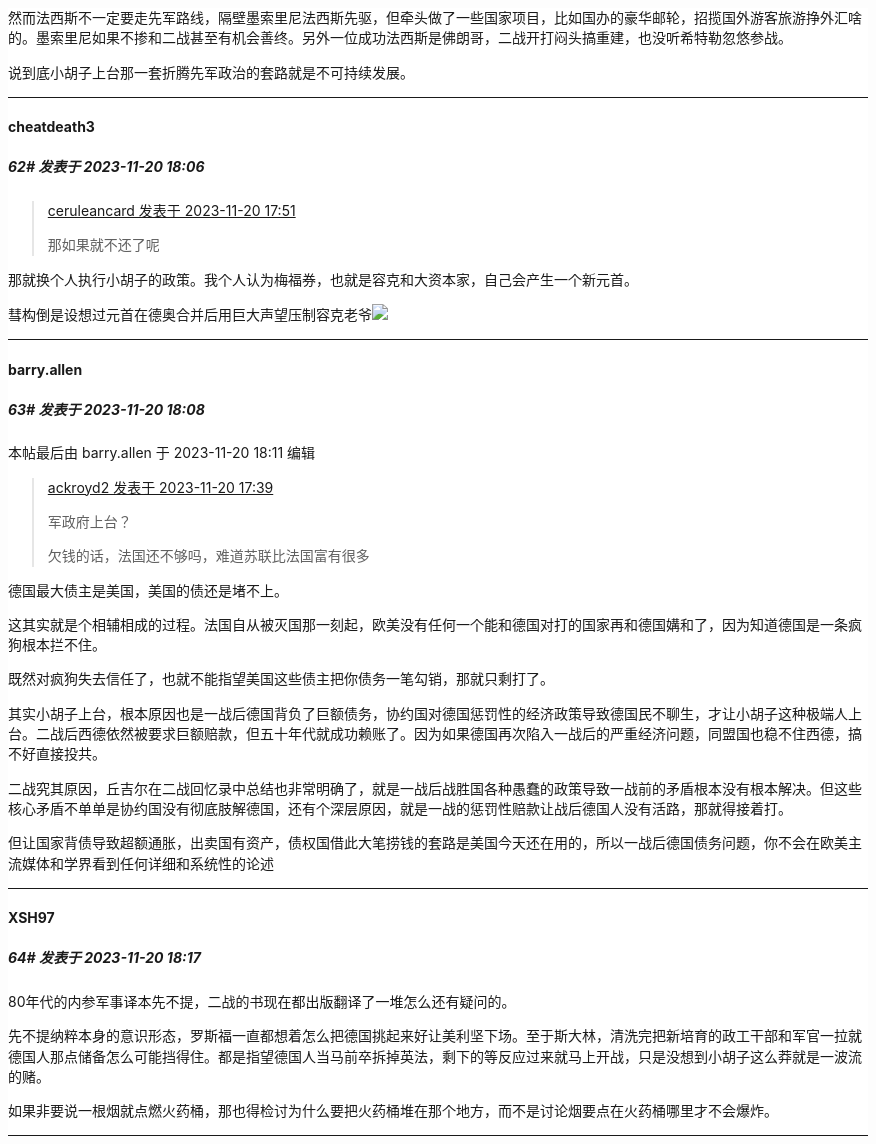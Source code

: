 然而法西斯不一定要走先军路线，隔壁墨索里尼法西斯先驱，但牵头做了一些国家项目，比如国办的豪华邮轮，招揽国外游客旅游挣外汇啥的。墨索里尼如果不掺和二战甚至有机会善终。另外一位成功法西斯是佛朗哥，二战开打闷头搞重建，也没听希特勒忽悠参战。

说到底小胡子上台那一套折腾先军政治的套路就是不可持续发展。

*****

####  cheatdeath3  
##### 62#       发表于 2023-11-20 18:06

<blockquote><a href="httphttps://bbs.saraba1st.com/2b/forum.php?mod=redirect&amp;goto=findpost&amp;pid=63091785&amp;ptid=2161343" target="_blank">ceruleancard 发表于 2023-11-20 17:51</a>

那如果就不还了呢</blockquote>
那就换个人执行小胡子的政策。我个人认为梅福券，也就是容克和大资本家，自己会产生一个新元首。

彗构倒是设想过元首在德奥合并后用巨大声望压制容克老爷<img src="https://static.saraba1st.com/image/smiley/face2017/067.png" referrerpolicy="no-referrer">

*****

####  barry.allen  
##### 63#       发表于 2023-11-20 18:08

 本帖最后由 barry.allen 于 2023-11-20 18:11 编辑 
<blockquote><a href="httphttps://bbs.saraba1st.com/2b/forum.php?mod=redirect&amp;goto=findpost&amp;pid=63091666&amp;ptid=2161343" target="_blank">ackroyd2 发表于 2023-11-20 17:39</a>

军政府上台？

欠钱的话，法国还不够吗，难道苏联比法国富有很多</blockquote>
德国最大债主是美国，美国的债还是堵不上。

这其实就是个相辅相成的过程。法国自从被灭国那一刻起，欧美没有任何一个能和德国对打的国家再和德国媾和了，因为知道德国是一条疯狗根本拦不住。

既然对疯狗失去信任了，也就不能指望美国这些债主把你债务一笔勾销，那就只剩打了。

其实小胡子上台，根本原因也是一战后德国背负了巨额债务，协约国对德国惩罚性的经济政策导致德国民不聊生，才让小胡子这种极端人上台。二战后西德依然被要求巨额赔款，但五十年代就成功赖账了。因为如果德国再次陷入一战后的严重经济问题，同盟国也稳不住西德，搞不好直接投共。

二战究其原因，丘吉尔在二战回忆录中总结也非常明确了，就是一战后战胜国各种愚蠢的政策导致一战前的矛盾根本没有根本解决。但这些核心矛盾不单单是协约国没有彻底肢解德国，还有个深层原因，就是一战的惩罚性赔款让战后德国人没有活路，那就得接着打。

但让国家背债导致超额通胀，出卖国有资产，债权国借此大笔捞钱的套路是美国今天还在用的，所以一战后德国债务问题，你不会在欧美主流媒体和学界看到任何详细和系统性的论述


*****

####  XSH97  
##### 64#       发表于 2023-11-20 18:17

80年代的内参军事译本先不提，二战的书现在都出版翻译了一堆怎么还有疑问的。

先不提纳粹本身的意识形态，罗斯福一直都想着怎么把德国挑起来好让美利坚下场。至于斯大林，清洗完把新培育的政工干部和军官一拉就德国人那点储备怎么可能挡得住。都是指望德国人当马前卒拆掉英法，剩下的等反应过来就马上开战，只是没想到小胡子这么莽就是一波流的赌。

如果非要说一根烟就点燃火药桶，那也得检讨为什么要把火药桶堆在那个地方，而不是讨论烟要点在火药桶哪里才不会爆炸。


*****
